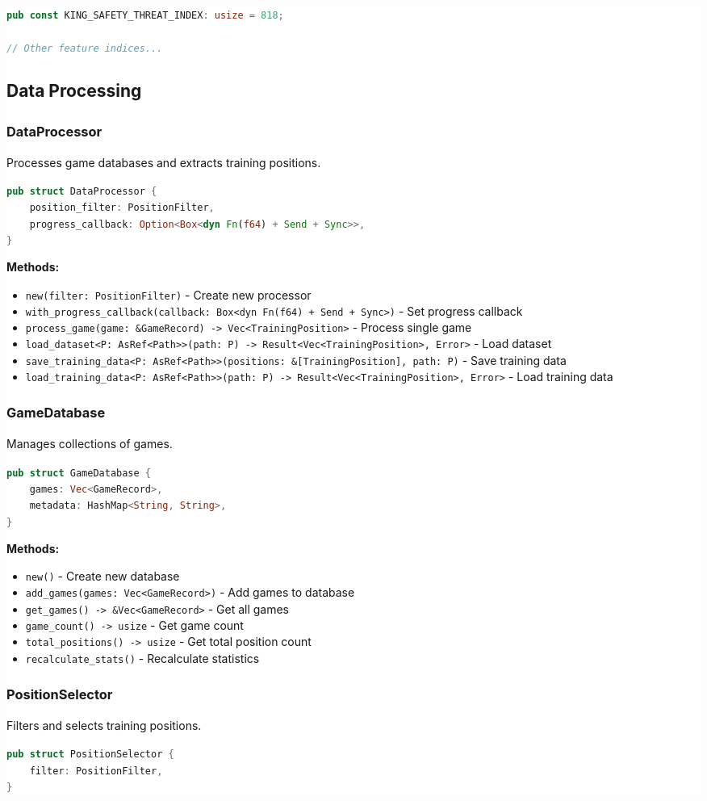 ```rust
pub const KING_SAFETY_THREAT_INDEX: usize = 818;

// Other feature indices...
```

## Data Processing

### DataProcessor

Processes game databases and extracts training positions.

```rust
pub struct DataProcessor {
    position_filter: PositionFilter,
    progress_callback: Option<Box<dyn Fn(f64) + Send + Sync>>,
}
```

**Methods:**
- `new(filter: PositionFilter)` - Create new processor
- `with_progress_callback(callback: Box<dyn Fn(f64) + Send + Sync>)` - Set progress callback
- `process_game(game: &GameRecord) -> Vec<TrainingPosition>` - Process single game
- `load_dataset<P: AsRef<Path>>(path: P) -> Result<Vec<TrainingPosition>, Error>` - Load dataset
- `save_training_data<P: AsRef<Path>>(positions: &[TrainingPosition], path: P)` - Save training data
- `load_training_data<P: AsRef<Path>>(path: P) -> Result<Vec<TrainingPosition>, Error>` - Load training data

### GameDatabase

Manages collections of games.

```rust
pub struct GameDatabase {
    games: Vec<GameRecord>,
    metadata: HashMap<String, String>,
}
```

**Methods:**
- `new()` - Create new database
- `add_games(games: Vec<GameRecord>)` - Add games to database
- `get_games() -> &Vec<GameRecord>` - Get all games
- `game_count() -> usize` - Get game count
- `total_positions() -> usize` - Get total position count
- `recalculate_stats()` - Recalculate statistics

### PositionSelector

Filters and selects training positions.

```rust
pub struct PositionSelector {
    filter: PositionFilter,
}
```

